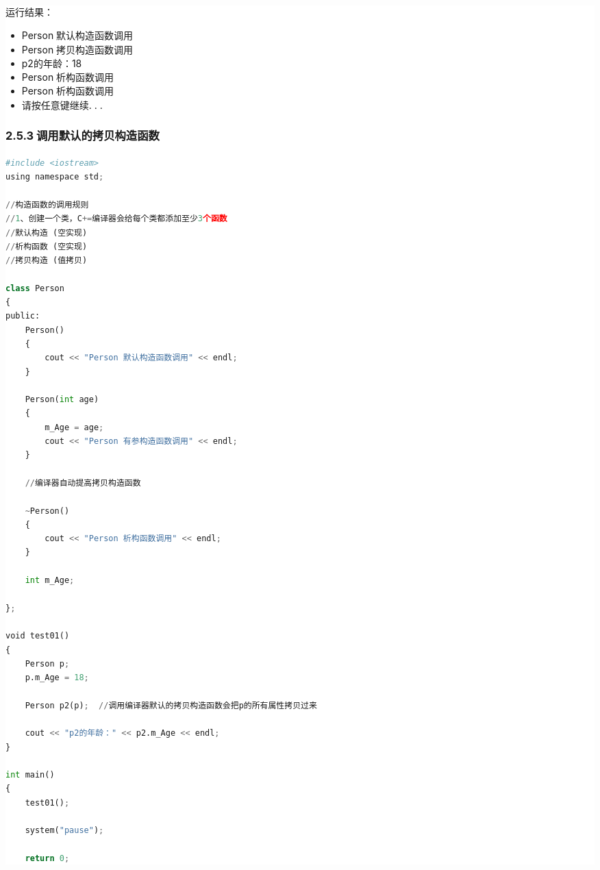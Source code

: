 运行结果：  
 - Person 默认构造函数调用  
 - Person 拷贝构造函数调用  
 - p2的年龄：18  
 - Person 析构函数调用  
 - Person 析构函数调用  
 - 请按任意键继续. . .

### 2.5.3 调用默认的拷贝构造函数


```python
#include <iostream>
using namespace std;

//构造函数的调用规则
//1、创建一个类，C+=编译器会给每个类都添加至少3个函数
//默认构造 (空实现)
//析构函数 (空实现)
//拷贝构造 (值拷贝)

class Person
{
public:
    Person()
    {
        cout << "Person 默认构造函数调用" << endl;
    }

    Person(int age)
    {
        m_Age = age;
        cout << "Person 有参构造函数调用" << endl;
    }

    //编译器自动提高拷贝构造函数

    ~Person()
    {
        cout << "Person 析构函数调用" << endl;
    }

    int m_Age;

};

void test01()
{
    Person p;
    p.m_Age = 18;

    Person p2(p);  //调用编译器默认的拷贝构造函数会把p的所有属性拷贝过来

    cout << "p2的年龄：" << p2.m_Age << endl;
}

int main()
{
    test01();

    system("pause");

    return 0;

```